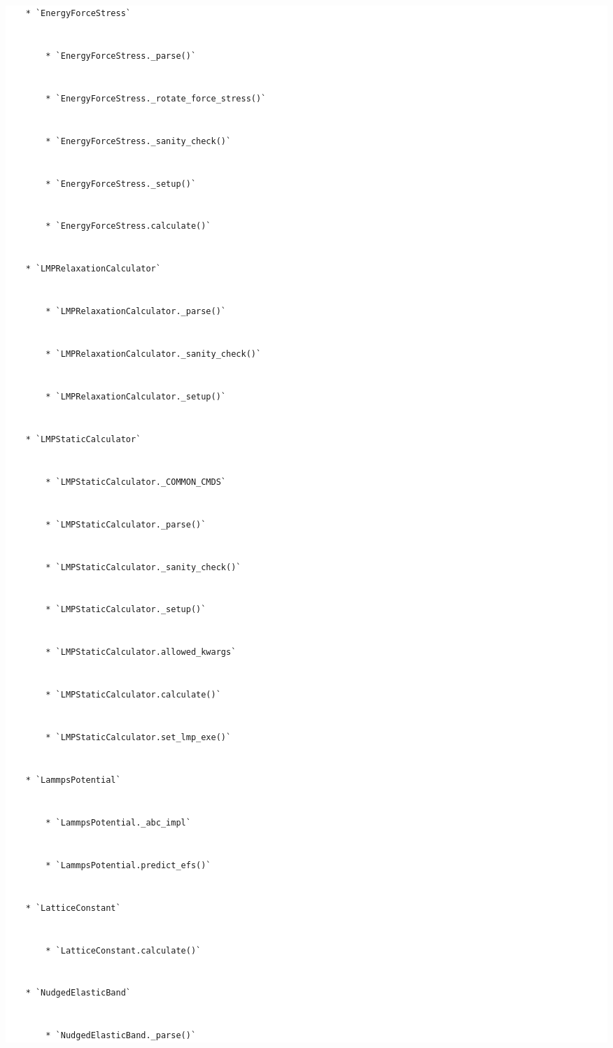         * `EnergyForceStress`


            * `EnergyForceStress._parse()`


            * `EnergyForceStress._rotate_force_stress()`


            * `EnergyForceStress._sanity_check()`


            * `EnergyForceStress._setup()`


            * `EnergyForceStress.calculate()`


        * `LMPRelaxationCalculator`


            * `LMPRelaxationCalculator._parse()`


            * `LMPRelaxationCalculator._sanity_check()`


            * `LMPRelaxationCalculator._setup()`


        * `LMPStaticCalculator`


            * `LMPStaticCalculator._COMMON_CMDS`


            * `LMPStaticCalculator._parse()`


            * `LMPStaticCalculator._sanity_check()`


            * `LMPStaticCalculator._setup()`


            * `LMPStaticCalculator.allowed_kwargs`


            * `LMPStaticCalculator.calculate()`


            * `LMPStaticCalculator.set_lmp_exe()`


        * `LammpsPotential`


            * `LammpsPotential._abc_impl`


            * `LammpsPotential.predict_efs()`


        * `LatticeConstant`


            * `LatticeConstant.calculate()`


        * `NudgedElasticBand`


            * `NudgedElasticBand._parse()`
